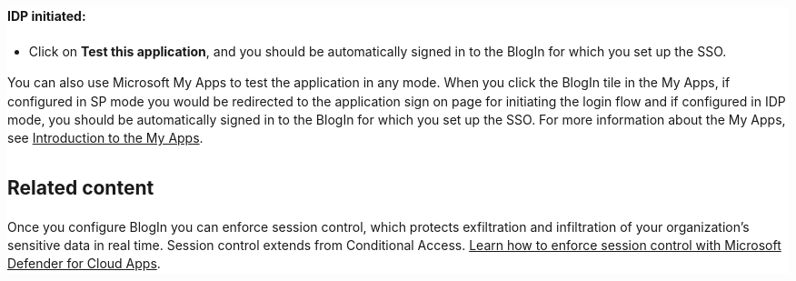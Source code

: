 #### IDP initiated:

* Click on **Test this application**, and you should be automatically signed in to the BlogIn for which you set up the SSO. 

You can also use Microsoft My Apps to test the application in any mode. When you click the BlogIn tile in the My Apps, if configured in SP mode you would be redirected to the application sign on page for initiating the login flow and if configured in IDP mode, you should be automatically signed in to the BlogIn for which you set up the SSO. For more information about the My Apps, see [Introduction to the My Apps](https://support.microsoft.com/account-billing/sign-in-and-start-apps-from-the-my-apps-portal-2f3b1bae-0e5a-4a86-a33e-876fbd2a4510).

## Related content

Once you configure BlogIn you can enforce session control, which protects exfiltration and infiltration of your organization’s sensitive data in real time. Session control extends from Conditional Access. [Learn how to enforce session control with Microsoft Defender for Cloud Apps](/cloud-app-security/proxy-deployment-aad).
